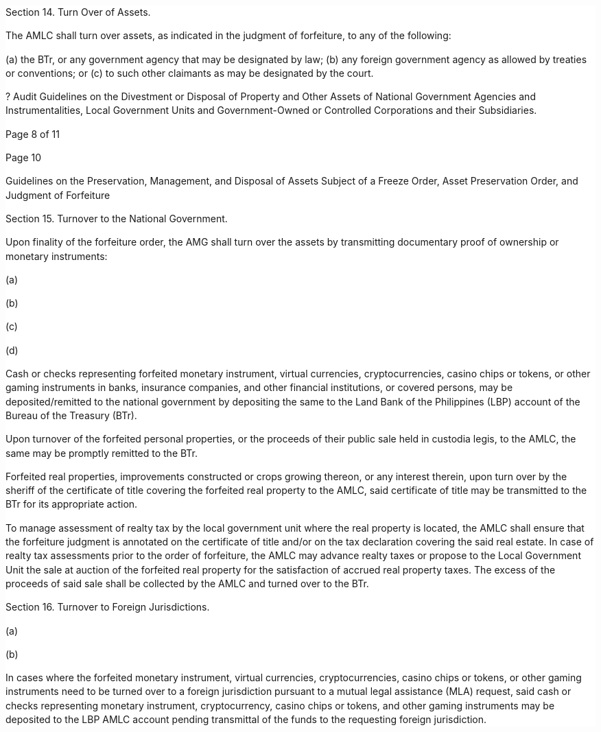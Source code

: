 Section 14. Turn Over of Assets.

The AMLC shall turn over assets, as indicated in the judgment of forfeiture, to any of the following:

(a) the BTr, or any government agency that may be designated by law; (b) any foreign government agency as allowed by treaties or conventions; or (c) to such other claimants as may be designated by the court.

? Audit Guidelines on the Divestment or Disposal of Property and Other Assets of National Government Agencies and Instrumentalities, Local Government Units and Government-Owned or Controlled Corporations and their Subsidiaries.

Page 8 of 11

Page 10

Guidelines on the Preservation, Management, and Disposal of Assets Subject of a Freeze Order, Asset Preservation Order, and Judgment of Forfeiture

Section 15. Turnover to the National Government.

Upon finality of the forfeiture order, the AMG shall turn over the assets by transmitting documentary proof of ownership or monetary instruments:

(a)

(b)

(c)

(d)

Cash or checks representing forfeited monetary instrument, virtual currencies, cryptocurrencies, casino chips or tokens, or other gaming instruments in banks, insurance companies, and other financial institutions, or covered persons, may be deposited/remitted to the national government by depositing the same to the Land Bank of the Philippines (LBP) account of the Bureau of the Treasury (BTr).

Upon turnover of the forfeited personal properties, or the proceeds of their public sale held in custodia legis, to the AMLC, the same may be promptly remitted to the BTr.

Forfeited real properties, improvements constructed or crops growing thereon, or any interest therein, upon turn over by the sheriff of the certificate of title covering the forfeited real property to the AMLC, said certificate of title may be transmitted to the BTr for its appropriate action.

To manage assessment of realty tax by the local government unit where the real property is located, the AMLC shall ensure that the forfeiture judgment is annotated on the certificate of title and/or on the tax declaration covering the said real estate. In case of realty tax assessments prior to the order of forfeiture, the AMLC may advance realty taxes or propose to the Local Government Unit the sale at auction of the forfeited real property for the satisfaction of accrued real property taxes. The excess of the proceeds of said sale shall be collected by the AMLC and turned over to the BTr.

Section 16. Turnover to Foreign Jurisdictions.

(a)

(b)

In cases where the forfeited monetary instrument, virtual currencies, cryptocurrencies, casino chips or tokens, or other gaming instruments need to be turned over to a foreign jurisdiction pursuant to a mutual legal assistance (MLA) request, said cash or checks representing monetary instrument, cryptocurrency, casino chips or tokens, and other gaming instruments may be deposited to the LBP AMLC account pending transmittal of the funds to the requesting foreign jurisdiction.
